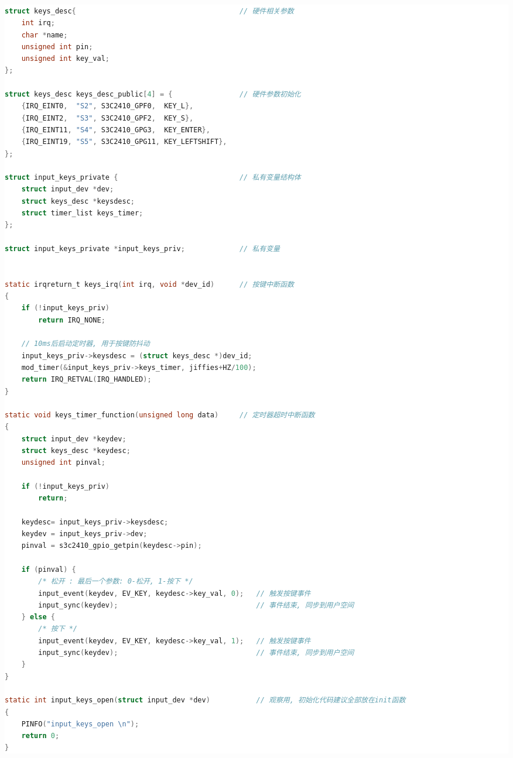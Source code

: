 ``` c
struct keys_desc{                                       // 硬件相关参数
    int irq;
    char *name;
    unsigned int pin;
    unsigned int key_val;
};

struct keys_desc keys_desc_public[4] = {                // 硬件参数初始化
    {IRQ_EINT0,  "S2", S3C2410_GPF0,  KEY_L},
    {IRQ_EINT2,  "S3", S3C2410_GPF2,  KEY_S},
    {IRQ_EINT11, "S4", S3C2410_GPG3,  KEY_ENTER},
    {IRQ_EINT19, "S5", S3C2410_GPG11, KEY_LEFTSHIFT},
};

struct input_keys_private {                             // 私有变量结构体
    struct input_dev *dev;
    struct keys_desc *keysdesc;
    struct timer_list keys_timer;
};

struct input_keys_private *input_keys_priv;             // 私有变量


static irqreturn_t keys_irq(int irq, void *dev_id)      // 按键中断函数
{
    if (!input_keys_priv)
        return IRQ_NONE;

    // 10ms后启动定时器, 用于按键防抖动
    input_keys_priv->keysdesc = (struct keys_desc *)dev_id;
    mod_timer(&input_keys_priv->keys_timer, jiffies+HZ/100);
    return IRQ_RETVAL(IRQ_HANDLED);
}

static void keys_timer_function(unsigned long data)     // 定时器超时中断函数
{
    struct input_dev *keydev;
    struct keys_desc *keydesc;
    unsigned int pinval;

    if (!input_keys_priv)
        return;

    keydesc= input_keys_priv->keysdesc;
    keydev = input_keys_priv->dev;
    pinval = s3c2410_gpio_getpin(keydesc->pin);

    if (pinval) {
        /* 松开 : 最后一个参数: 0-松开, 1-按下 */
        input_event(keydev, EV_KEY, keydesc->key_val, 0);   // 触发按键事件
        input_sync(keydev);                                 // 事件结束, 同步到用户空间
    } else {
        /* 按下 */
        input_event(keydev, EV_KEY, keydesc->key_val, 1);   // 触发按键事件
        input_sync(keydev);                                 // 事件结束, 同步到用户空间
    }
}

static int input_keys_open(struct input_dev *dev)           // 观察用, 初始化代码建议全部放在init函数
{
    PINFO("input_keys_open \n");
    return 0;
}
```